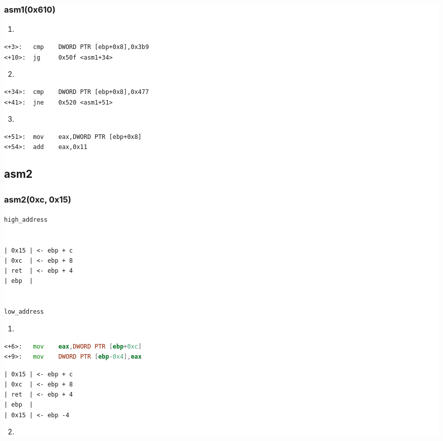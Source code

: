 ### asm1(0x610)

1.
```
<+3>:   cmp    DWORD PTR [ebp+0x8],0x3b9
<+10>:  jg     0x50f <asm1+34>
```

2.
```
<+34>:  cmp    DWORD PTR [ebp+0x8],0x477
<+41>:  jne    0x520 <asm1+51>
```

3.
```
<+51>:  mov    eax,DWORD PTR [ebp+0x8]
<+54>:  add    eax,0x11
```


## asm2

### asm2(0xc, 0x15)

```
high_address


| 0x15 | <- ebp + c
| 0xc  | <- ebp + 8
| ret  | <- ebp + 4
| ebp  |


low_address
```

1.

```asm
<+6>:   mov    eax,DWORD PTR [ebp+0xc]
<+9>:   mov    DWORD PTR [ebp-0x4],eax
```

```
| 0x15 | <- ebp + c
| 0xc  | <- ebp + 8
| ret  | <- ebp + 4
| ebp  |
| 0x15 | <- ebp -4

```

2.

